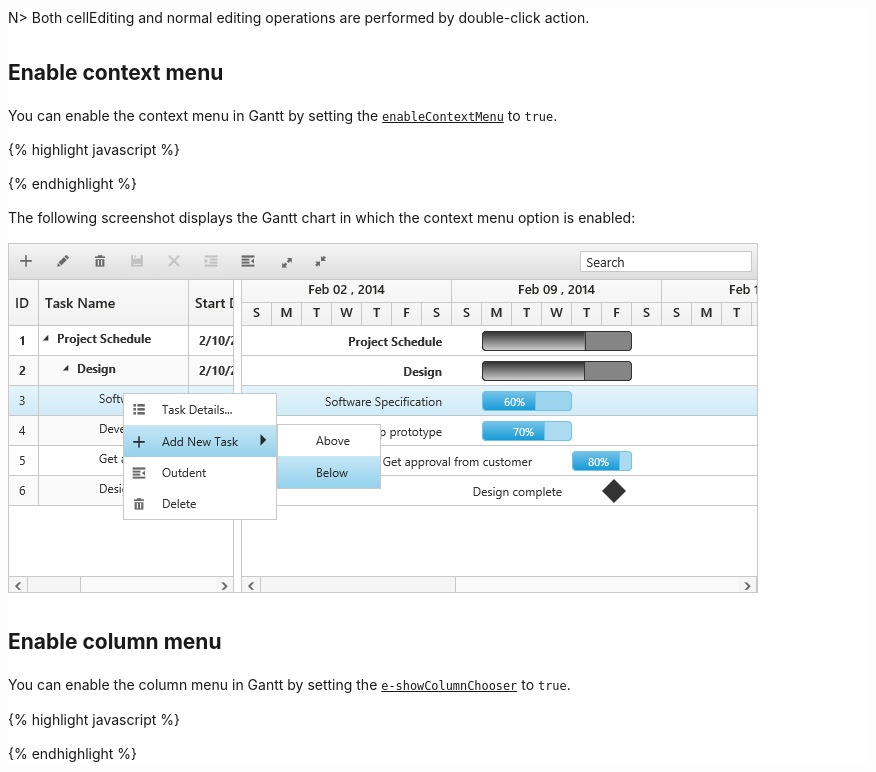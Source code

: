 N>  Both cellEditing and normal editing operations are performed by double-click action.

## Enable context menu

You can enable the context menu in Gantt by setting the [`enableContextMenu`](http://help.syncfusion.com/js/api/ejgantt#members:enablecontextmenu "enableContextMenu") to `true`.

{% highlight javascript %}

<body ng-controller="GanttCtrl">
       
   <div id="GanttContainer" ej-gantt
      e-enableContextMenu="true">             
   </div>
   <script>
      angular.module('listCtrl', ['ejangular'])
      .controller('GanttCtrl', function ($scope) {
         //...
      });
   </script>
</body>  
   
{% endhighlight %}

The following screenshot displays the Gantt chart in which the context menu option is enabled:

![](/angularjs/Gantt/Getting-Started_images/Getting-Started_img8.png)

## Enable column menu

You can enable the column menu in Gantt by setting the [`e-showColumnChooser`](http://help.syncfusion.com/js/api/ejgantt#members:showcolumnchooser "showColumnChooser") to `true`.

{% highlight javascript %}

<body ng-controller="GanttCtrl">
       
   <div id="GanttContainer" ej-gantt
      e-showColumnChooser="true">             
   </div>
   <script>
      angular.module('listCtrl', ['ejangular'])
      .controller('GanttCtrl', function ($scope) {
         //...
      });
   </script>
</body>


{% endhighlight %}